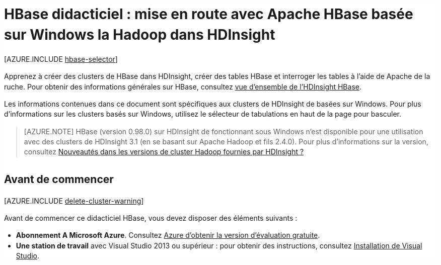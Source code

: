 <properties
    pageTitle="HBase didacticiel : mise en route de HBase dans Hadoop | Microsoft Azure"
    description="Suivez ce didacticiel HBase mise en route avec Apache HBase Hadoop dans HDInsight. Créer des tables à partir du shell HBase et les interroger à l’aide de la ruche."
    keywords="Apache, hbase, hbase, hbase, shell, didacticiel de hbase"
    services="hdinsight"
    documentationCenter=""
    authors="mumian"
    manager="jhubbard"
    editor="cgronlun"/>

<tags
    ms.service="hdinsight"
    ms.workload="big-data"
    ms.tgt_pltfrm="na"
    ms.devlang="na"
    ms.topic="article"
    ms.date="10/21/2016"
    ms.author="jgao"/>



# <a name="hbase-tutorial-get-started-using-apache-hbase-with-windows-based-hadoop-in-hdinsight"></a>HBase didacticiel : mise en route avec Apache HBase basée sur Windows la Hadoop dans HDInsight

[AZURE.INCLUDE [hbase-selector](../../includes/hdinsight-hbase-selector.md)]

Apprenez à créer des clusters de HBase dans HDInsight, créer des tables HBase et interroger les tables à l’aide de Apache de la ruche. Pour obtenir des informations générales sur HBase, consultez [vue d’ensemble de l’HDInsight HBase][hdinsight-hbase-overview].

Les informations contenues dans ce document sont spécifiques aux clusters de HDInsight de basées sur Windows. Pour plus d’informations sur les clusters basés sur Windows, utilisez le sélecteur de tabulations en haut de la page pour basculer.

> [AZURE.NOTE] HBase (version 0.98.0) sur HDInsight de fonctionnant sous Windows n’est disponible pour une utilisation avec des clusters de HDInsight 3.1 (en se basant sur Apache Hadoop et fils 2.4.0). Pour plus d’informations sur la version, consultez [Nouveautés dans les versions de cluster Hadoop fournies par HDInsight ?][hdinsight-versions]

## <a name="before-you-begin"></a>Avant de commencer

[AZURE.INCLUDE [delete-cluster-warning](../../includes/hdinsight-delete-cluster-warning.md)]

Avant de commencer ce didacticiel HBase, vous devez disposer des éléments suivants :

- **Abonnement A Microsoft Azure**. Consultez [Azure d’obtenir la version d’évaluation gratuite](https://azure.microsoft.com/documentation/videos/get-azure-free-trial-for-testing-hadoop-in-hdinsight/).
- **Une station de travail** avec Visual Studio 2013 ou supérieur : pour obtenir des instructions, consultez [Installation de Visual Studio](http://msdn.microsoft.com/library/e2h7fzkw.aspx).


[hdinsight-manage-portal]: hdinsight-administer-use-management-portal.md
[hdinsight-upload-data]: hdinsight-upload-data.md
[hbase-reference]: http://hbase.apache.org/book.html#importtsv
[hbase-schema]: http://0b4af6cdc2f0c5998459-c0245c5c937c5dedcca3f1764ecc9b2f.r43.cf2.rackcdn.com/9353-login1210_khurana.pdf
[hbase-quick-start]: http://hbase.apache.org/book.html#quickstart
[hdinsight-hbase-overview]: hdinsight-hbase-overview.md
[hdinsight-hbase-provision-vnet]: hdinsight-hbase-provision-vnet.md
[hdinsight-versions]: hdinsight-component-versioning.md
[hbase-twitter-sentiment]: hdinsight-hbase-analyze-twitter-sentiment.md
[azure-purchase-options]: http://azure.microsoft.com/pricing/purchase-options/
[azure-member-offers]: http://azure.microsoft.com/pricing/member-offers/
[azure-free-trial]: http://azure.microsoft.com/pricing/free-trial/
[azure-management-portal]: https://portal.azure.com/
[azure-create-storageaccount]: http://azure.microsoft.com/documentation/articles/storage-create-storage-account/
[img-hdinsight-hbase-cluster-quick-create]: ./media/hdinsight-hbase-tutorial-get-started/hdinsight-hbase-quick-create.png
[img-hdinsight-hbase-hive-editor]: ./media/hdinsight-hbase-tutorial-get-started/hdinsight-hbase-hive-editor.png
[img-hdinsight-hbase-file-browser]: ./media/hdinsight-hbase-tutorial-get-started/hdinsight-hbase-file-browser.png
[img-hbase-shell]: ./media/hdinsight-hbase-tutorial-get-started/hdinsight-hbase-shell.png
[img-hbase-sample-data-tabular]: ./media/hdinsight-hbase-tutorial-get-started/hdinsight-hbase-contacts-tabular.png
[img-hbase-sample-data-bigtable]: ./media/hdinsight-hbase-tutorial-get-started/hdinsight-hbase-contacts-bigtable.png